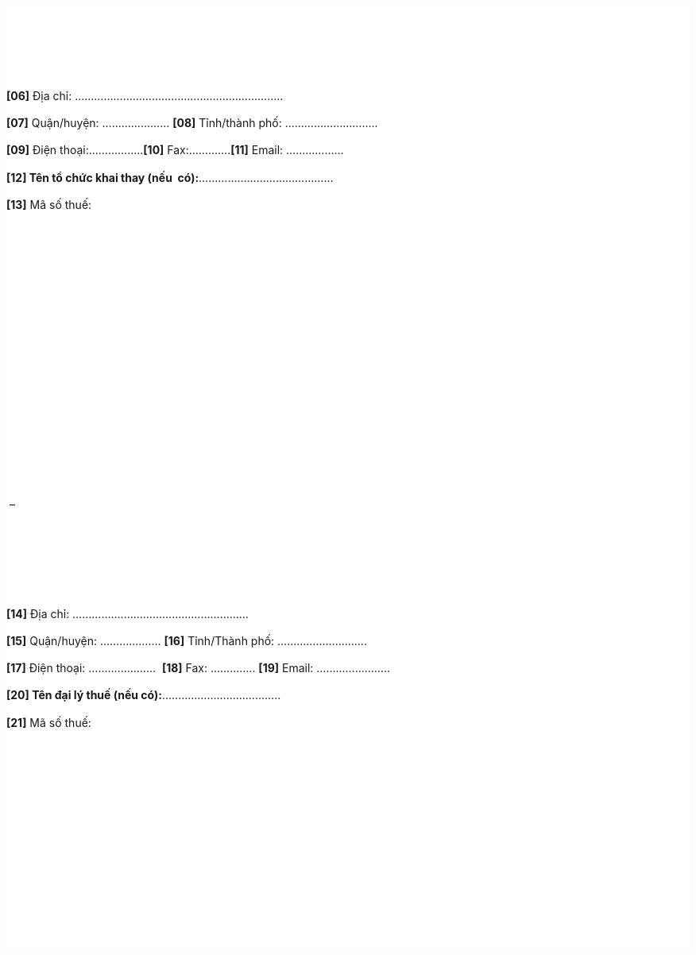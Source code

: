  

 

 



**[06]** Địa chỉ: ………………………………………………………..  

**[07]** Quận/huyện: ………………… **[08]** Tỉnh/thành phố: ………………………..  

**[09]** Điện thoại:……………..**[10]** Fax:………….**[11]** Email: ………………  

**[12] Tên tổ chức khai thay (nếu  có):**……………………………………






**[13]** Mã số thuế:

 

 

 

 

 

 

 

 

 

 

 –

 

 

 



**[14]** Địa chỉ: …………….…………………………………  

**[15]** Quận/huyện: ………………. **[16]** Tỉnh/Thành phố: ……………………….  

**[17]** Điện thoại: …………………  **[18]** Fax: ………….. **[19]** Email: …………………..  

**[20] Tên đại lý thuế (nếu có):**…..…………………………..






**[21]** Mã số thuế:

 

 

 

 

 

 

 

 
